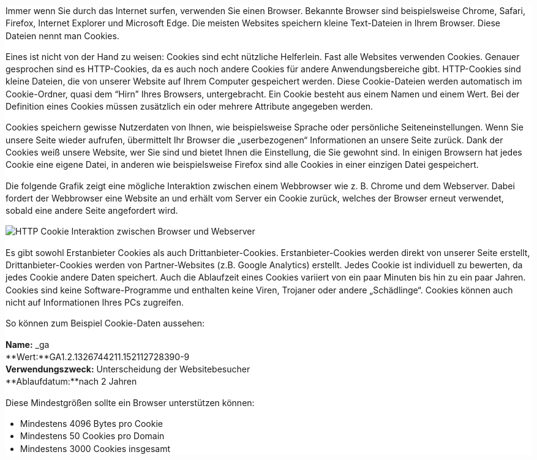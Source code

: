 Immer wenn Sie durch das Internet surfen, verwenden Sie einen Browser. Bekannte Browser sind beispielsweise Chrome,
Safari, Firefox, Internet Explorer und Microsoft Edge. Die meisten Websites speichern kleine Text-Dateien in Ihrem
Browser. Diese Dateien nennt man Cookies.

Eines ist nicht von der Hand zu weisen: Cookies sind echt nützliche Helferlein. Fast alle Websites verwenden Cookies.
Genauer gesprochen sind es HTTP-Cookies, da es auch noch andere Cookies für andere Anwendungsbereiche gibt. HTTP-Cookies
sind kleine Dateien, die von unserer Website auf Ihrem Computer gespeichert werden. Diese Cookie-Dateien werden
automatisch im Cookie-Ordner, quasi dem “Hirn” Ihres Browsers, untergebracht. Ein Cookie besteht aus einem Namen und
einem Wert. Bei der Definition eines Cookies müssen zusätzlich ein oder mehrere Attribute angegeben werden.

Cookies speichern gewisse Nutzerdaten von Ihnen, wie beispielsweise Sprache oder persönliche Seiteneinstellungen. Wenn
Sie unsere Seite wieder aufrufen, übermittelt Ihr Browser die „userbezogenen“ Informationen an unsere Seite zurück. Dank
der Cookies weiß unsere Website, wer Sie sind und bietet Ihnen die Einstellung, die Sie gewohnt sind. In einigen
Browsern hat jedes Cookie eine eigene Datei, in anderen wie beispielsweise Firefox sind alle Cookies in einer einzigen
Datei gespeichert.

Die folgende Grafik zeigt eine mögliche Interaktion zwischen einem Webbrowser wie z. B. Chrome und dem Webserver. Dabei
fordert der Webbrowser eine Website an und erhält vom Server ein Cookie zurück, welches der Browser erneut verwendet,
sobald eine andere Seite angefordert wird.

![HTTP Cookie Interaktion zwischen Browser und Webserver](https://www.adsimple.at/wp-content/uploads/2018/03/http-cookie-interaction.svg)

Es gibt sowohl Erstanbieter Cookies als auch Drittanbieter-Cookies. Erstanbieter-Cookies werden direkt von unserer Seite
erstellt, Drittanbieter-Cookies werden von Partner-Websites (z.B. Google Analytics) erstellt. Jedes Cookie ist
individuell zu bewerten, da jedes Cookie andere Daten speichert. Auch die Ablaufzeit eines Cookies variiert von ein paar
Minuten bis hin zu ein paar Jahren. Cookies sind keine Software-Programme und enthalten keine Viren, Trojaner oder
andere „Schädlinge“. Cookies können auch nicht auf Informationen Ihres PCs zugreifen.

So können zum Beispiel Cookie-Daten aussehen:

**Name:** \_ga  
**Wert:**GA1.2.1326744211.152112728390-9  
**Verwendungszweck:** Unterscheidung der Websitebesucher  
**Ablaufdatum:**nach 2 Jahren

Diese Mindestgrößen sollte ein Browser unterstützen können:

- Mindestens 4096 Bytes pro Cookie
- Mindestens 50 Cookies pro Domain
- Mindestens 3000 Cookies insgesamt
